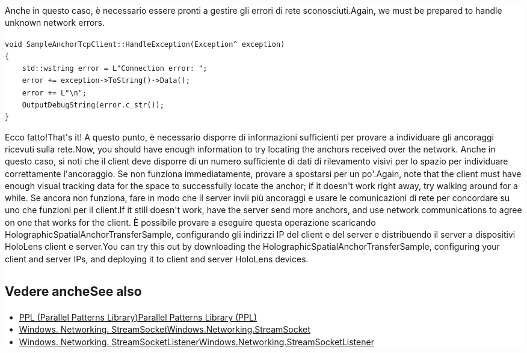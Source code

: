 <span data-ttu-id="5c0b9-197">Anche in questo caso, è necessario essere pronti a gestire gli errori di rete sconosciuti.</span><span class="sxs-lookup"><span data-stu-id="5c0b9-197">Again, we must be prepared to handle unknown network errors.</span></span>

```
void SampleAnchorTcpClient::HandleException(Exception^ exception)
{
    std::wstring error = L"Connection error: ";
    error += exception->ToString()->Data();
    error += L"\n";
    OutputDebugString(error.c_str());
}
```

<span data-ttu-id="5c0b9-198">Ecco fatto!</span><span class="sxs-lookup"><span data-stu-id="5c0b9-198">That's it!</span></span> <span data-ttu-id="5c0b9-199">A questo punto, è necessario disporre di informazioni sufficienti per provare a individuare gli ancoraggi ricevuti sulla rete.</span><span class="sxs-lookup"><span data-stu-id="5c0b9-199">Now, you should have enough information to try locating the anchors received over the network.</span></span> <span data-ttu-id="5c0b9-200">Anche in questo caso, si noti che il client deve disporre di un numero sufficiente di dati di rilevamento visivi per lo spazio per individuare correttamente l'ancoraggio. Se non funziona immediatamente, provare a spostarsi per un po'.</span><span class="sxs-lookup"><span data-stu-id="5c0b9-200">Again, note that the client must have enough visual tracking data for the space to successfully locate the anchor; if it doesn't work right away, try walking around for a while.</span></span> <span data-ttu-id="5c0b9-201">Se ancora non funziona, fare in modo che il server invii più ancoraggi e usare le comunicazioni di rete per concordare su uno che funzioni per il client.</span><span class="sxs-lookup"><span data-stu-id="5c0b9-201">If it still doesn't work, have the server send more anchors, and use network communications to agree on one that works for the client.</span></span> <span data-ttu-id="5c0b9-202">È possibile provare a eseguire questa operazione scaricando HolographicSpatialAnchorTransferSample, configurando gli indirizzi IP del client e del server e distribuendo il server a dispositivi HoloLens client e server.</span><span class="sxs-lookup"><span data-stu-id="5c0b9-202">You can try this out by downloading the HolographicSpatialAnchorTransferSample, configuring your client and server IPs, and deploying it to client and server HoloLens devices.</span></span>

## <a name="see-also"></a><span data-ttu-id="5c0b9-203">Vedere anche</span><span class="sxs-lookup"><span data-stu-id="5c0b9-203">See also</span></span>
* [<span data-ttu-id="5c0b9-204">PPL (Parallel Patterns Library)</span><span class="sxs-lookup"><span data-stu-id="5c0b9-204">Parallel Patterns Library (PPL)</span></span>](https://msdn.microsoft.com/library/dd492418.aspx)
* [<span data-ttu-id="5c0b9-205">Windows. Networking. StreamSocket</span><span class="sxs-lookup"><span data-stu-id="5c0b9-205">Windows.Networking.StreamSocket</span></span>](https://msdn.microsoft.com/library/windows/apps/windows.networking.sockets.streamsocket.aspx)
* [<span data-ttu-id="5c0b9-206">Windows. Networking. StreamSocketListener</span><span class="sxs-lookup"><span data-stu-id="5c0b9-206">Windows.Networking.StreamSocketListener</span></span>](https://msdn.microsoft.com/library/windows/apps/windows.networking.sockets.streamsocketlistener.aspx)
